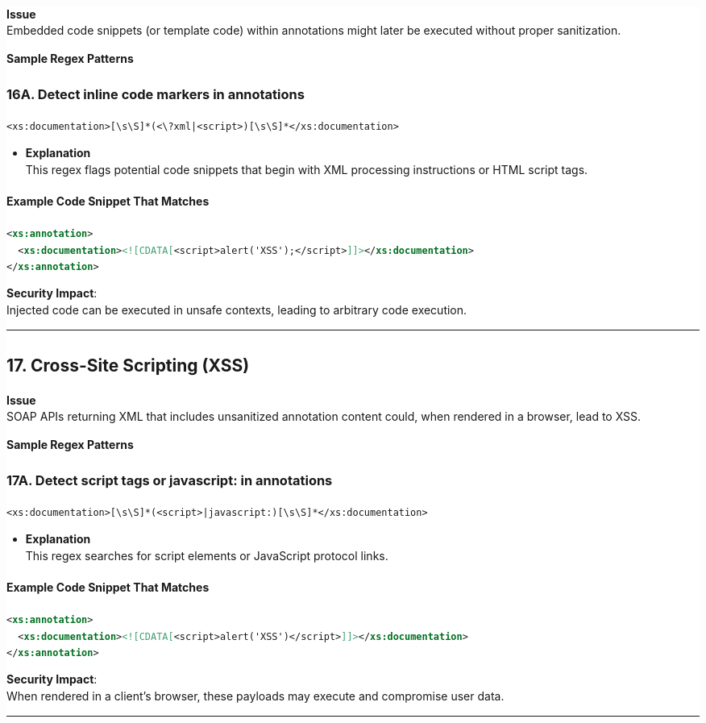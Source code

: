 **Issue**  
Embedded code snippets (or template code) within annotations might later be executed without proper sanitization.

**Sample Regex Patterns**

### 16A. Detect inline code markers in annotations

```regex
<xs:documentation>[\s\S]*(<\?xml|<script>)[\s\S]*</xs:documentation>
```

- **Explanation**  
    This regex flags potential code snippets that begin with XML processing instructions or HTML script tags.

#### Example Code Snippet That Matches

```xml
<xs:annotation>
  <xs:documentation><![CDATA[<script>alert('XSS');</script>]]></xs:documentation>
</xs:annotation>
```

**Security Impact**:  
Injected code can be executed in unsafe contexts, leading to arbitrary code execution.

---

## 17. Cross-Site Scripting (XSS)

**Issue**  
SOAP APIs returning XML that includes unsanitized annotation content could, when rendered in a browser, lead to XSS.

**Sample Regex Patterns**

### 17A. Detect script tags or javascript: in annotations

```regex
<xs:documentation>[\s\S]*(<script>|javascript:)[\s\S]*</xs:documentation>
```

- **Explanation**  
    This regex searches for script elements or JavaScript protocol links.

#### Example Code Snippet That Matches

```xml
<xs:annotation>
  <xs:documentation><![CDATA[<script>alert('XSS')</script>]]></xs:documentation>
</xs:annotation>
```

**Security Impact**:  
When rendered in a client’s browser, these payloads may execute and compromise user data.

---